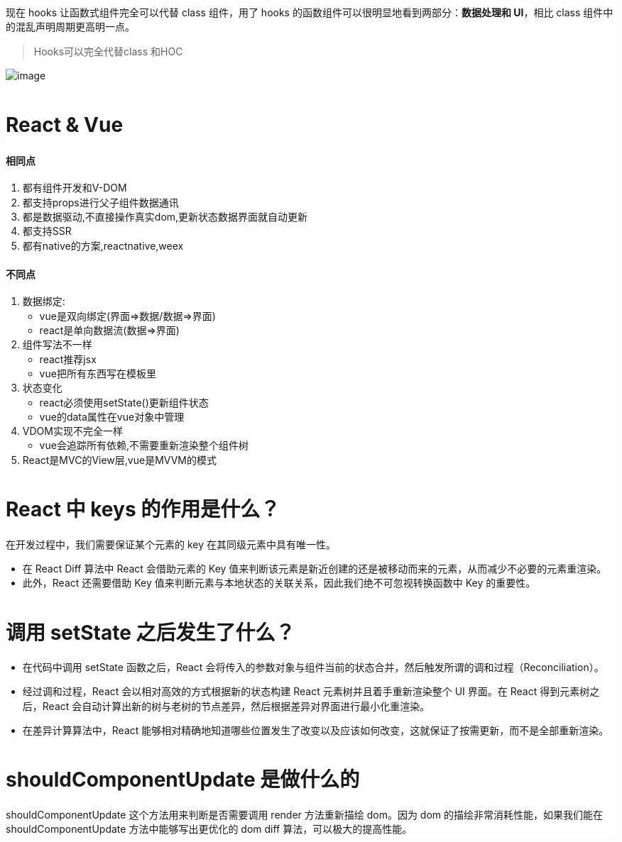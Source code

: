 现在 hooks 让函数式组件完全可以代替 class 组件，用了 hooks 的函数组件可以很明显地看到两部分：**数据处理和 UI**，相比 class 组件中的混乱声明周期更高明一点。

> Hooks可以完全代替class 和HOC

![image](https://pic.4sus2.com/uPic/1602122918914rHOKX1.png)

# React & Vue

#### 相同点

1. 都有组件开发和V-DOM
2. 都支持props进行父子组件数据通讯
3. 都是数据驱动,不直接操作真实dom,更新状态数据界面就自动更新
4. 都支持SSR
5. 都有native的方案,reactnative,weex

#### 不同点

1. 数据绑定:
   - vue是双向绑定(界面=>数据/数据=>界面)
   - react是单向数据流(数据=>界面)
2. 组件写法不一样
   - react推荐jsx
   - vue把所有东西写在模板里
3. 状态变化
   - react必须使用setState()更新组件状态
   - vue的data属性在vue对象中管理
4. VDOM实现不完全一样
   - vue会追踪所有依赖,不需要重新渲染整个组件树
5. React是MVC的View层,vue是MVVM的模式



# React 中 keys 的作用是什么？

在开发过程中，我们需要保证某个元素的 key 在其同级元素中具有唯一性。

- 在 React Diff 算法中 React 会借助元素的 Key 值来判断该元素是新近创建的还是被移动而来的元素，从而减少不必要的元素重渲染。
- 此外，React 还需要借助 Key 值来判断元素与本地状态的关联关系，因此我们绝不可忽视转换函数中 Key 的重要性。

# 调用 setState 之后发生了什么？

- 在代码中调用 setState 函数之后，React 会将传入的参数对象与组件当前的状态合并，然后触发所谓的调和过程（Reconciliation）。

- 经过调和过程，React 会以相对高效的方式根据新的状态构建 React 元素树并且着手重新渲染整个 UI 界面。在 React 得到元素树之后，React 会自动计算出新的树与老树的节点差异，然后根据差异对界面进行最小化重渲染。
- 在差异计算算法中，React 能够相对精确地知道哪些位置发生了改变以及应该如何改变，这就保证了按需更新，而不是全部重新渲染。

# shouldComponentUpdate 是做什么的

shouldComponentUpdate 这个方法用来判断是否需要调用 render 方法重新描绘 dom。因为 dom 的描绘非常消耗性能，如果我们能在 shouldComponentUpdate 方法中能够写出更优化的 dom diff 算法，可以极大的提高性能。
